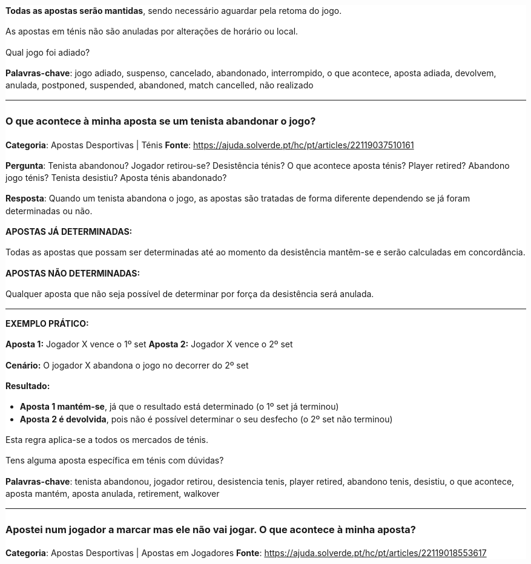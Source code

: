 **Todas as apostas serão mantidas**, sendo necessário aguardar pela retoma do jogo.

As apostas em ténis não são anuladas por alterações de horário ou local.

Qual jogo foi adiado?

**Palavras-chave**: jogo adiado, suspenso, cancelado, abandonado, interrompido, o que acontece, aposta adiada, devolvem, anulada, postponed, suspended, abandoned, match cancelled, não realizado

---

### O que acontece à minha aposta se um tenista abandonar o jogo?
**Categoria**: Apostas Desportivas | Ténis
**Fonte**: https://ajuda.solverde.pt/hc/pt/articles/22119037510161

**Pergunta**: Tenista abandonou? Jogador retirou-se? Desistência ténis? O que acontece aposta ténis? Player retired? Abandono jogo ténis? Tenista desistiu? Aposta ténis abandonado?

**Resposta**: 
Quando um tenista abandona o jogo, as apostas são tratadas de forma diferente dependendo se já foram determinadas ou não.

**APOSTAS JÁ DETERMINADAS:**

Todas as apostas que possam ser determinadas até ao momento da desistência mantêm-se e serão calculadas em concordância.

**APOSTAS NÃO DETERMINADAS:**

Qualquer aposta que não seja possível de determinar por força da desistência será anulada.

---

**EXEMPLO PRÁTICO:**

**Aposta 1:** Jogador X vence o 1º set
**Aposta 2:** Jogador X vence o 2º set

**Cenário:** O jogador X abandona o jogo no decorrer do 2º set

**Resultado:**
- **Aposta 1 mantém-se**, já que o resultado está determinado (o 1º set já terminou)
- **Aposta 2 é devolvida**, pois não é possível determinar o seu desfecho (o 2º set não terminou)

Esta regra aplica-se a todos os mercados de ténis.

Tens alguma aposta específica em ténis com dúvidas?

**Palavras-chave**: tenista abandonou, jogador retirou, desistencia tenis, player retired, abandono tenis, desistiu, o que acontece, aposta mantém, aposta anulada, retirement, walkover

---

### Apostei num jogador a marcar mas ele não vai jogar. O que acontece à minha aposta?
**Categoria**: Apostas Desportivas | Apostas em Jogadores
**Fonte**: https://ajuda.solverde.pt/hc/pt/articles/22119018553617
